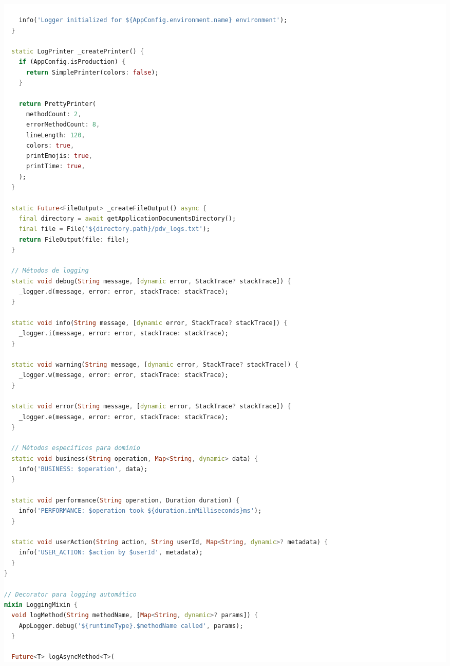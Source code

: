 ```dart
    
    info('Logger initialized for ${AppConfig.environment.name} environment');
  }
  
  static LogPrinter _createPrinter() {
    if (AppConfig.isProduction) {
      return SimplePrinter(colors: false);
    }
    
    return PrettyPrinter(
      methodCount: 2,
      errorMethodCount: 8,
      lineLength: 120,
      colors: true,
      printEmojis: true,
      printTime: true,
    );
  }
  
  static Future<FileOutput> _createFileOutput() async {
    final directory = await getApplicationDocumentsDirectory();
    final file = File('${directory.path}/pdv_logs.txt');
    return FileOutput(file: file);
  }
  
  // Métodos de logging
  static void debug(String message, [dynamic error, StackTrace? stackTrace]) {
    _logger.d(message, error: error, stackTrace: stackTrace);
  }
  
  static void info(String message, [dynamic error, StackTrace? stackTrace]) {
    _logger.i(message, error: error, stackTrace: stackTrace);
  }
  
  static void warning(String message, [dynamic error, StackTrace? stackTrace]) {
    _logger.w(message, error: error, stackTrace: stackTrace);
  }
  
  static void error(String message, [dynamic error, StackTrace? stackTrace]) {
    _logger.e(message, error: error, stackTrace: stackTrace);
  }
  
  // Métodos específicos para domínio
  static void business(String operation, Map<String, dynamic> data) {
    info('BUSINESS: $operation', data);
  }
  
  static void performance(String operation, Duration duration) {
    info('PERFORMANCE: $operation took ${duration.inMilliseconds}ms');
  }
  
  static void userAction(String action, String userId, Map<String, dynamic>? metadata) {
    info('USER_ACTION: $action by $userId', metadata);
  }
}

// Decorator para logging automático
mixin LoggingMixin {
  void logMethod(String methodName, [Map<String, dynamic>? params]) {
    AppLogger.debug('${runtimeType}.$methodName called', params);
  }
  
  Future<T> logAsyncMethod<T>(
```